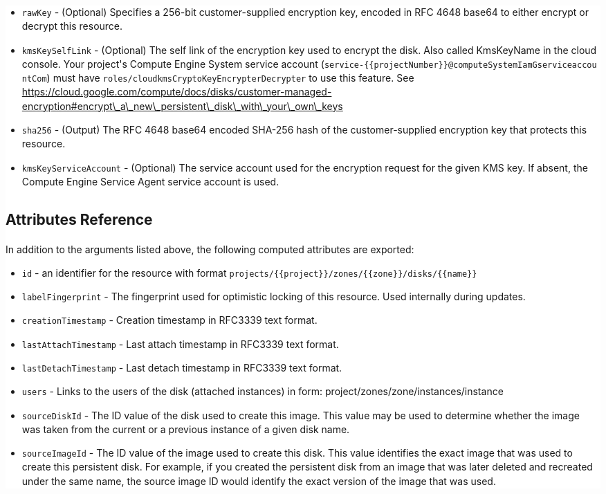 *   `rawKey` -
    (Optional)
    Specifies a 256-bit customer-supplied encryption key, encoded in
    RFC 4648 base64 to either encrypt or decrypt this resource.

*   `kmsKeySelfLink` -
    (Optional)
    The self link of the encryption key used to encrypt the disk. Also called KmsKeyName
    in the cloud console. Your project's Compute Engine System service account
    (`service-{{projectNumber}}@computeSystemIamGserviceaccountCom`) must have
    `roles/cloudkmsCryptoKeyEncrypterDecrypter` to use this feature.
    See https://cloud.google.com/compute/docs/disks/customer-managed-encryption#encrypt\_a\_new\_persistent\_disk\_with\_your\_own\_keys

*   `sha256` -
    (Output)
    The RFC 4648 base64 encoded SHA-256 hash of the customer-supplied
    encryption key that protects this resource.

*   `kmsKeyServiceAccount` -
    (Optional)
    The service account used for the encryption request for the given KMS key.
    If absent, the Compute Engine Service Agent service account is used.

## Attributes Reference

In addition to the arguments listed above, the following computed attributes are exported:

*   `id` - an identifier for the resource with format `projects/{{project}}/zones/{{zone}}/disks/{{name}}`

*   `labelFingerprint` -
    The fingerprint used for optimistic locking of this resource.  Used
    internally during updates.

*   `creationTimestamp` -
    Creation timestamp in RFC3339 text format.

*   `lastAttachTimestamp` -
    Last attach timestamp in RFC3339 text format.

*   `lastDetachTimestamp` -
    Last detach timestamp in RFC3339 text format.

*   `users` -
    Links to the users of the disk (attached instances) in form:
    project/zones/zone/instances/instance

*   `sourceDiskId` -
    The ID value of the disk used to create this image. This value may
    be used to determine whether the image was taken from the current
    or a previous instance of a given disk name.

*   `sourceImageId` -
    The ID value of the image used to create this disk. This value
    identifies the exact image that was used to create this persistent
    disk. For example, if you created the persistent disk from an image
    that was later deleted and recreated under the same name, the source
    image ID would identify the exact version of the image that was used.
